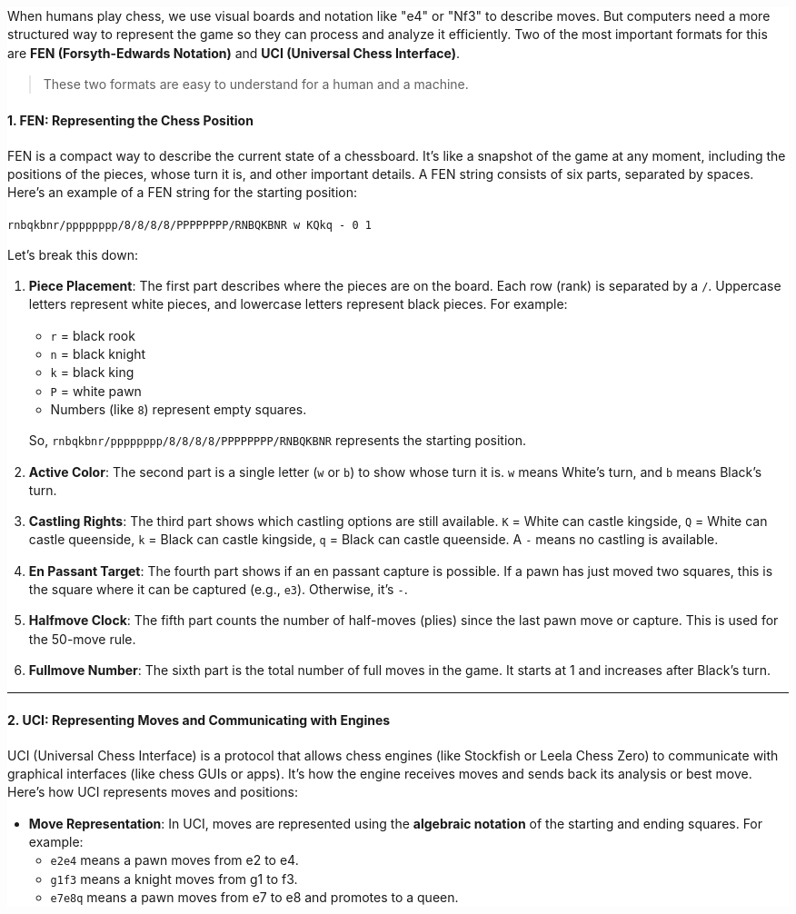 When humans play chess, we use visual boards and notation like "e4" or "Nf3" to describe moves. But computers need a more structured way to represent the game so they can process and analyze it efficiently. Two of the most important formats for this are **FEN (Forsyth-Edwards Notation)** and **UCI (Universal Chess Interface)**.  

> These two formats are easy to understand for a human and a machine.

#### **1. FEN: Representing the Chess Position**  
FEN is a compact way to describe the current state of a chessboard. It’s like a snapshot of the game at any moment, including the positions of the pieces, whose turn it is, and other important details. A FEN string consists of six parts, separated by spaces. Here’s an example of a FEN string for the starting position:

```
rnbqkbnr/pppppppp/8/8/8/8/PPPPPPPP/RNBQKBNR w KQkq - 0 1
```

Let’s break this down:

1. **Piece Placement**: The first part describes where the pieces are on the board. Each row (rank) is separated by a `/`. Uppercase letters represent white pieces, and lowercase letters represent black pieces. For example:
   - `r` = black rook
   - `n` = black knight
   - `k` = black king
   - `P` = white pawn
   - Numbers (like `8`) represent empty squares.

   So, `rnbqkbnr/pppppppp/8/8/8/8/PPPPPPPP/RNBQKBNR` represents the starting position.

2. **Active Color**: The second part is a single letter (`w` or `b`) to show whose turn it is. `w` means White’s turn, and `b` means Black’s turn.

3. **Castling Rights**: The third part shows which castling options are still available. `K` = White can castle kingside, `Q` = White can castle queenside, `k` = Black can castle kingside, `q` = Black can castle queenside. A `-` means no castling is available.

4. **En Passant Target**: The fourth part shows if an en passant capture is possible. If a pawn has just moved two squares, this is the square where it can be captured (e.g., `e3`). Otherwise, it’s `-`.

5. **Halfmove Clock**: The fifth part counts the number of half-moves (plies) since the last pawn move or capture. This is used for the 50-move rule.

6. **Fullmove Number**: The sixth part is the total number of full moves in the game. It starts at 1 and increases after Black’s turn.

---

#### **2. UCI: Representing Moves and Communicating with Engines**  
UCI (Universal Chess Interface) is a protocol that allows chess engines (like Stockfish or Leela Chess Zero) to communicate with graphical interfaces (like chess GUIs or apps). It’s how the engine receives moves and sends back its analysis or best move. Here’s how UCI represents moves and positions:

- **Move Representation**: In UCI, moves are represented using the **algebraic notation** of the starting and ending squares. For example:
  - `e2e4` means a pawn moves from e2 to e4.
  - `g1f3` means a knight moves from g1 to f3.
  - `e7e8q` means a pawn moves from e7 to e8 and promotes to a queen.
